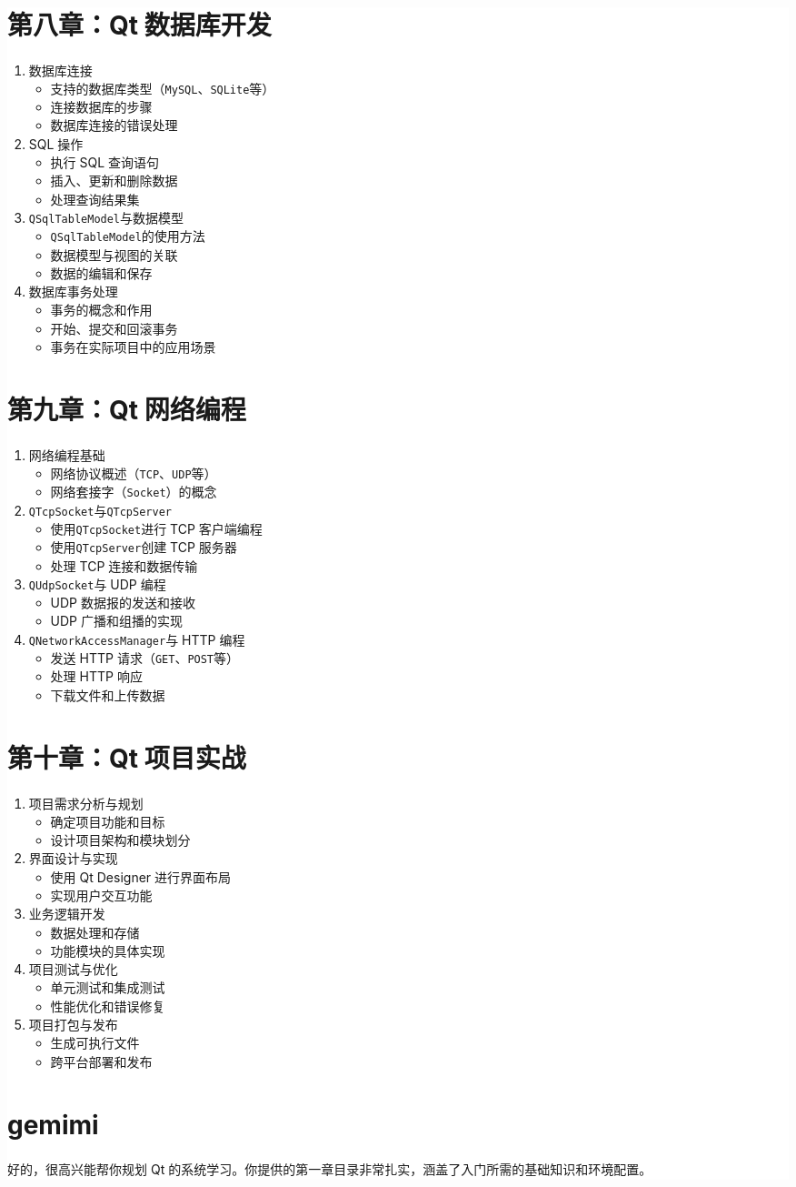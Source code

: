 # 第八章：Qt 数据库开发

1. 数据库连接
    - 支持的数据库类型（`MySQL`、`SQLite`等）
    - 连接数据库的步骤
    - 数据库连接的错误处理
2. SQL 操作
    - 执行 SQL 查询语句
    - 插入、更新和删除数据
    - 处理查询结果集
3. `QSqlTableModel`与数据模型
    - `QSqlTableModel`的使用方法
    - 数据模型与视图的关联
    - 数据的编辑和保存
4. 数据库事务处理
    - 事务的概念和作用
    - 开始、提交和回滚事务
    - 事务在实际项目中的应用场景

# 第九章：Qt 网络编程

1. 网络编程基础
    - 网络协议概述（`TCP`、`UDP`等）
    - 网络套接字（`Socket`）的概念
2. `QTcpSocket`与`QTcpServer`
    - 使用`QTcpSocket`进行 TCP 客户端编程
    - 使用`QTcpServer`创建 TCP 服务器
    - 处理 TCP 连接和数据传输
3. `QUdpSocket`与 UDP 编程
    - UDP 数据报的发送和接收
    - UDP 广播和组播的实现
4. `QNetworkAccessManager`与 HTTP 编程
    - 发送 HTTP 请求（`GET`、`POST`等）
    - 处理 HTTP 响应
    - 下载文件和上传数据

# 第十章：Qt 项目实战

1. 项目需求分析与规划
    - 确定项目功能和目标
    - 设计项目架构和模块划分
2. 界面设计与实现
    - 使用 Qt Designer 进行界面布局
    - 实现用户交互功能
3. 业务逻辑开发
    - 数据处理和存储
    - 功能模块的具体实现
4. 项目测试与优化
    - 单元测试和集成测试
    - 性能优化和错误修复
5. 项目打包与发布
    - 生成可执行文件
    - 跨平台部署和发布
# gemimi
好的，很高兴能帮你规划 Qt 的系统学习。你提供的第一章目录非常扎实，涵盖了入门所需的基础知识和环境配置。

